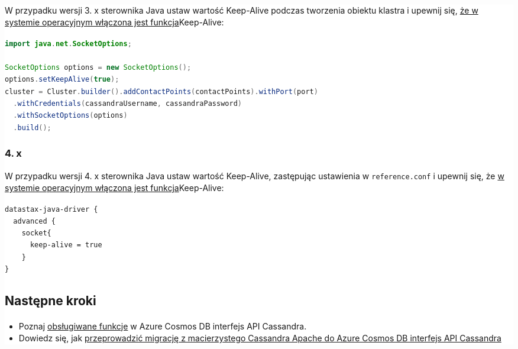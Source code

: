 W przypadku wersji 3. x sterownika Java ustaw wartość Keep-Alive podczas tworzenia obiektu klastra i upewnij się, [że w systemie operacyjnym włączona jest funkcja](https://knowledgebase.progress.com/articles/Article/configure-OS-TCP-KEEPALIVE-000080089)Keep-Alive:

```java
import java.net.SocketOptions;
    
SocketOptions options = new SocketOptions();
options.setKeepAlive(true);
cluster = Cluster.builder().addContactPoints(contactPoints).withPort(port)
  .withCredentials(cassandraUsername, cassandraPassword)
  .withSocketOptions(options)
  .build();
```

### <a name="version-4x"></a>4. x

W przypadku wersji 4. x sterownika Java ustaw wartość Keep-Alive, zastępując ustawienia w `reference.conf` i upewnij się, że [w systemie operacyjnym włączona jest funkcja](https://knowledgebase.progress.com/articles/Article/configure-OS-TCP-KEEPALIVE-000080089)Keep-Alive:

```xml
datastax-java-driver {
  advanced {
    socket{
      keep-alive = true
    }
}
```

## <a name="next-steps"></a>Następne kroki

- Poznaj [obsługiwane funkcje](cassandra-support.md) w Azure Cosmos DB interfejs API Cassandra.
- Dowiedz się, jak [przeprowadzić migrację z macierzystego Cassandra Apache do Azure Cosmos DB interfejs API Cassandra](cassandra-migrate-cosmos-db-databricks.md)
